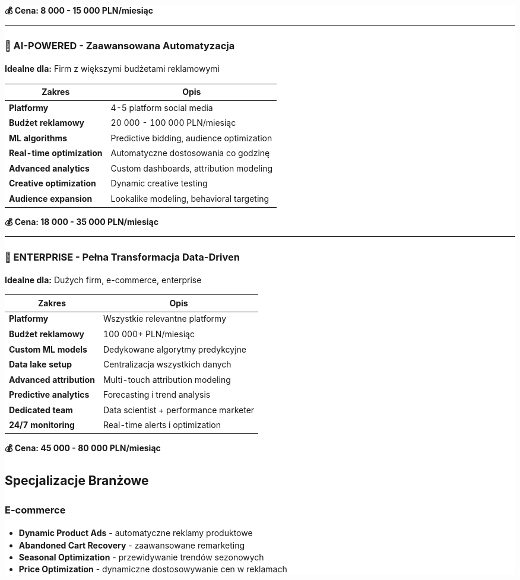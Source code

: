 **💰 Cena: 8 000 - 15 000 PLN/miesiąc**

---

### 🤖 AI-POWERED - Zaawansowana Automatyzacja
**Idealne dla:** Firm z większymi budżetami reklamowymi

| Zakres | Opis |
|--------|------|
| **Platformy** | 4-5 platform social media |
| **Budżet reklamowy** | 20 000 - 100 000 PLN/miesiąc |
| **ML algorithms** | Predictive bidding, audience optimization |
| **Real-time optimization** | Automatyczne dostosowania co godzinę |
| **Advanced analytics** | Custom dashboards, attribution modeling |
| **Creative optimization** | Dynamic creative testing |
| **Audience expansion** | Lookalike modeling, behavioral targeting |

**💰 Cena: 18 000 - 35 000 PLN/miesiąc**

---

### 🚀 ENTERPRISE - Pełna Transformacja Data-Driven
**Idealne dla:** Dużych firm, e-commerce, enterprise

| Zakres | Opis |
|--------|------|
| **Platformy** | Wszystkie relevantne platformy |
| **Budżet reklamowy** | 100 000+ PLN/miesiąc |
| **Custom ML models** | Dedykowane algorytmy predykcyjne |
| **Data lake setup** | Centralizacja wszystkich danych |
| **Advanced attribution** | Multi-touch attribution modeling |
| **Predictive analytics** | Forecasting i trend analysis |
| **Dedicated team** | Data scientist + performance marketer |
| **24/7 monitoring** | Real-time alerts i optimization |

**💰 Cena: 45 000 - 80 000 PLN/miesiąc**

## Specjalizacje Branżowe

### E-commerce
* **Dynamic Product Ads** - automatyczne reklamy produktowe
* **Abandoned Cart Recovery** - zaawansowane remarketing
* **Seasonal Optimization** - przewidywanie trendów sezonowych
* **Price Optimization** - dynamiczne dostosowywanie cen w reklamach
